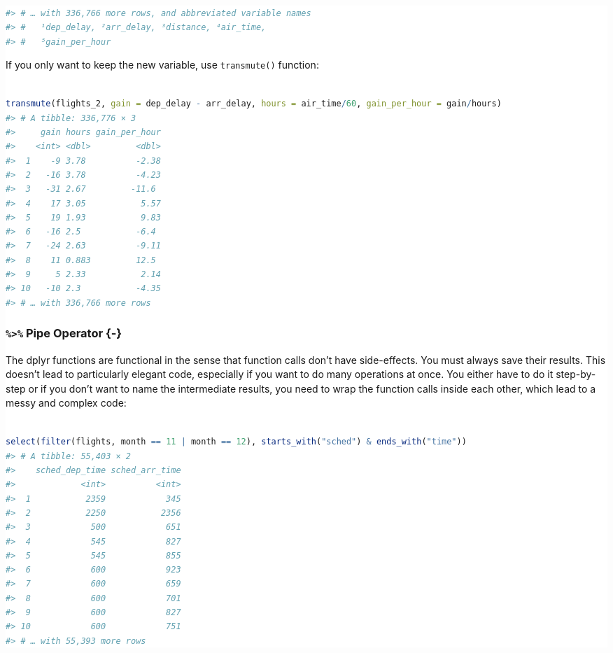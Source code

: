 ```r
#> # … with 336,766 more rows, and abbreviated variable names
#> #   ¹​dep_delay, ²​arr_delay, ³​distance, ⁴​air_time,
#> #   ⁵​gain_per_hour
```

If you only want to keep the new variable, use `transmute()` function:


```r

transmute(flights_2, gain = dep_delay - arr_delay, hours = air_time/60, gain_per_hour = gain/hours)
#> # A tibble: 336,776 × 3
#>     gain hours gain_per_hour
#>    <int> <dbl>         <dbl>
#>  1    -9 3.78          -2.38
#>  2   -16 3.78          -4.23
#>  3   -31 2.67         -11.6 
#>  4    17 3.05           5.57
#>  5    19 1.93           9.83
#>  6   -16 2.5           -6.4 
#>  7   -24 2.63          -9.11
#>  8    11 0.883         12.5 
#>  9     5 2.33           2.14
#> 10   -10 2.3           -4.35
#> # … with 336,766 more rows
```


### `%>%` Pipe Operator {-}

The dplyr functions are functional in the sense that function calls don’t have side-effects. You must always save their results. This doesn’t lead to particularly elegant code, especially if you want to do many operations at once. You either have to do it step-by-step or if you don’t want to name the intermediate results, you need to wrap the function calls inside each other, which lead to a messy and complex code:


```r

select(filter(flights, month == 11 | month == 12), starts_with("sched") & ends_with("time"))
#> # A tibble: 55,403 × 2
#>    sched_dep_time sched_arr_time
#>             <int>          <int>
#>  1           2359            345
#>  2           2250           2356
#>  3            500            651
#>  4            545            827
#>  5            545            855
#>  6            600            923
#>  7            600            659
#>  8            600            701
#>  9            600            827
#> 10            600            751
#> # … with 55,393 more rows
```
